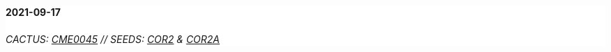 #### 2021-09-17

*CACTUS: <a href="https://wwwbis.sidc.be/cactus/catalog/LASCO/2_5_0/qkl/2021/09/CME0045/CME.html">CME0045</a> // SEEDS: <a href="http://spaceweather.gmu.edu/seeds/dailymkmovie.php?cme=20210917&r&cor2=a">COR2</a> & <a href="http://spaceweather.gmu.edu/seeds/dailymkmovie.php?cme=20210917&cor2=a">COR2A</a>*
